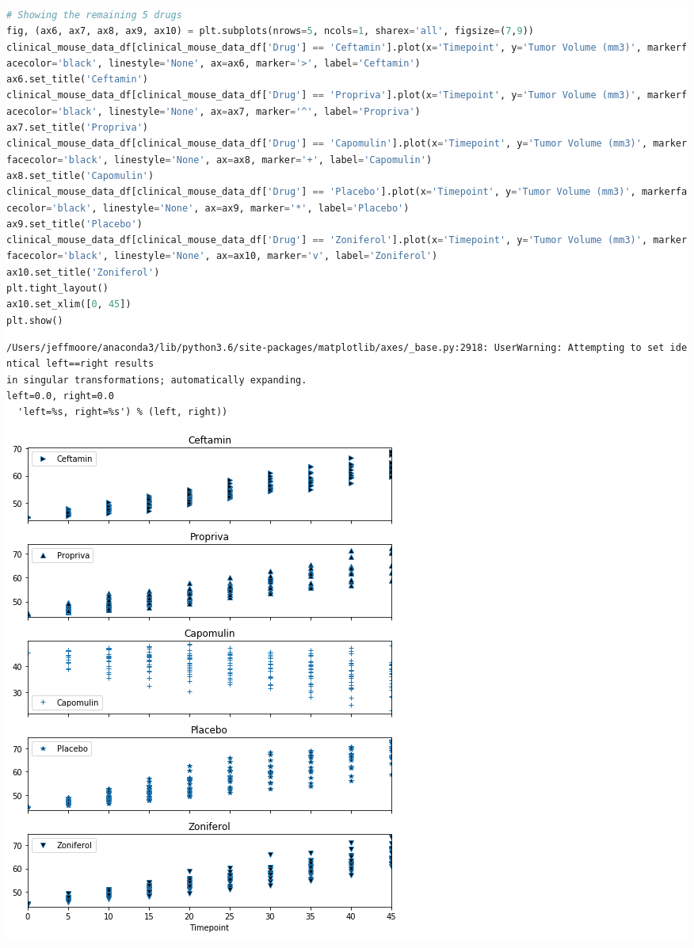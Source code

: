 

```python
# Showing the remaining 5 drugs
fig, (ax6, ax7, ax8, ax9, ax10) = plt.subplots(nrows=5, ncols=1, sharex='all', figsize=(7,9))
clinical_mouse_data_df[clinical_mouse_data_df['Drug'] == 'Ceftamin'].plot(x='Timepoint', y='Tumor Volume (mm3)', markerfacecolor='black', linestyle='None', ax=ax6, marker='>', label='Ceftamin')
ax6.set_title('Ceftamin')
clinical_mouse_data_df[clinical_mouse_data_df['Drug'] == 'Propriva'].plot(x='Timepoint', y='Tumor Volume (mm3)', markerfacecolor='black', linestyle='None', ax=ax7, marker='^', label='Propriva')
ax7.set_title('Propriva')
clinical_mouse_data_df[clinical_mouse_data_df['Drug'] == 'Capomulin'].plot(x='Timepoint', y='Tumor Volume (mm3)', markerfacecolor='black', linestyle='None', ax=ax8, marker='+', label='Capomulin')
ax8.set_title('Capomulin')
clinical_mouse_data_df[clinical_mouse_data_df['Drug'] == 'Placebo'].plot(x='Timepoint', y='Tumor Volume (mm3)', markerfacecolor='black', linestyle='None', ax=ax9, marker='*', label='Placebo')
ax9.set_title('Placebo')
clinical_mouse_data_df[clinical_mouse_data_df['Drug'] == 'Zoniferol'].plot(x='Timepoint', y='Tumor Volume (mm3)', markerfacecolor='black', linestyle='None', ax=ax10, marker='v', label='Zoniferol')
ax10.set_title('Zoniferol')
plt.tight_layout()
ax10.set_xlim([0, 45])
plt.show()
```

    /Users/jeffmoore/anaconda3/lib/python3.6/site-packages/matplotlib/axes/_base.py:2918: UserWarning: Attempting to set identical left==right results
    in singular transformations; automatically expanding.
    left=0.0, right=0.0
      'left=%s, right=%s') % (left, right))



![png](output_17_1.png)
